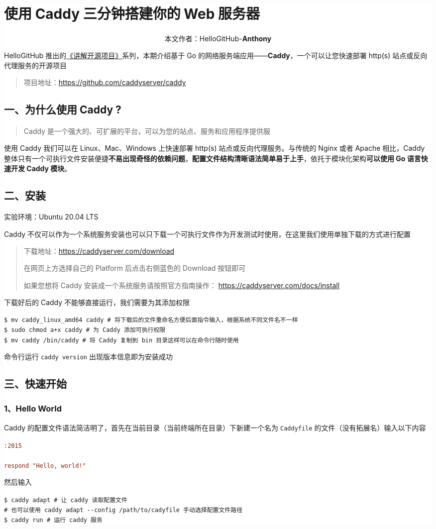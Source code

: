 # 使用 Caddy 三分钟搭建你的 Web 服务器

<p align="center">本文作者：HelloGitHub-<strong>Anthony</strong></p>

HelloGitHub 推出的[《讲解开源项目》](https://github.com/HelloGitHub-Team/Article)系列，本期介绍基于 Go 的网络服务端应用——**Caddy**，一个可以让您快速部署 http(s) 站点或反向代理服务的开源项目

> 项目地址：https://github.com/caddyserver/caddy

## 一、为什么使用 Caddy ?

> Caddy 是一个强大的、可扩展的平台，可以为您的站点、服务和应用程序提供服

使用 Caddy 我们可以在 Linux、Mac、Windows 上快速部署 http(s) 站点或反向代理服务。与传统的  Nginx 或者 Apache 相比，Caddy 整体只有一个可执行文件安装便捷**不易出现奇怪的依赖问题**，**配置文件结构清晰语法简单易于上手**，依托于模块化架构**可以使用 Go 语言快速开发 Caddy 模块**。

## 二、安装

实验环境：Ubuntu 20.04 LTS

Caddy 不仅可以作为一个系统服务安装也可以只下载一个可执行文件作为开发测试时使用，在这里我们使用单独下载的方式进行配置

> 下载地址：https://caddyserver.com/download
>
> 在网页上方选择自己的 Platform 后点击右侧蓝色的 Download 按钮即可
>
> 如果您想将 Caddy 安装成一个系统服务请按照官方指南操作： https://caddyserver.com/docs/install

下载好后的 Caddy 不能够直接运行，我们需要为其添加权限

```shell
$ mv caddy_linux_amd64 caddy # 将下载后的文件重命名方便后面指令输入，根据系统不同文件名不一样
$ sudo chmod a+x caddy # 为 Caddy 添加可执行权限
$ mv caddy /bin/caddy # 将 Caddy 复制到 bin 目录这样可以在命令行随时使用
```

命令行运行 ``caddy version`` 出现版本信息即为安装成功

## 三、快速开始

### 1、Hello World

Caddy 的配置文件语法简洁明了，首先在当前目录（当前终端所在目录）下新建一个名为 ``Caddyfile``  的文件（没有拓展名）输入以下内容

```ini
:2015

respond "Hello, world!"
```

然后输入

```shell
$ caddy adapt # 让 caddy 读取配置文件
# 也可以使用 caddy adapt --config /path/to/cadyfile 手动选择配置文件路径
$ caddy run # 运行 caddy 服务
```
